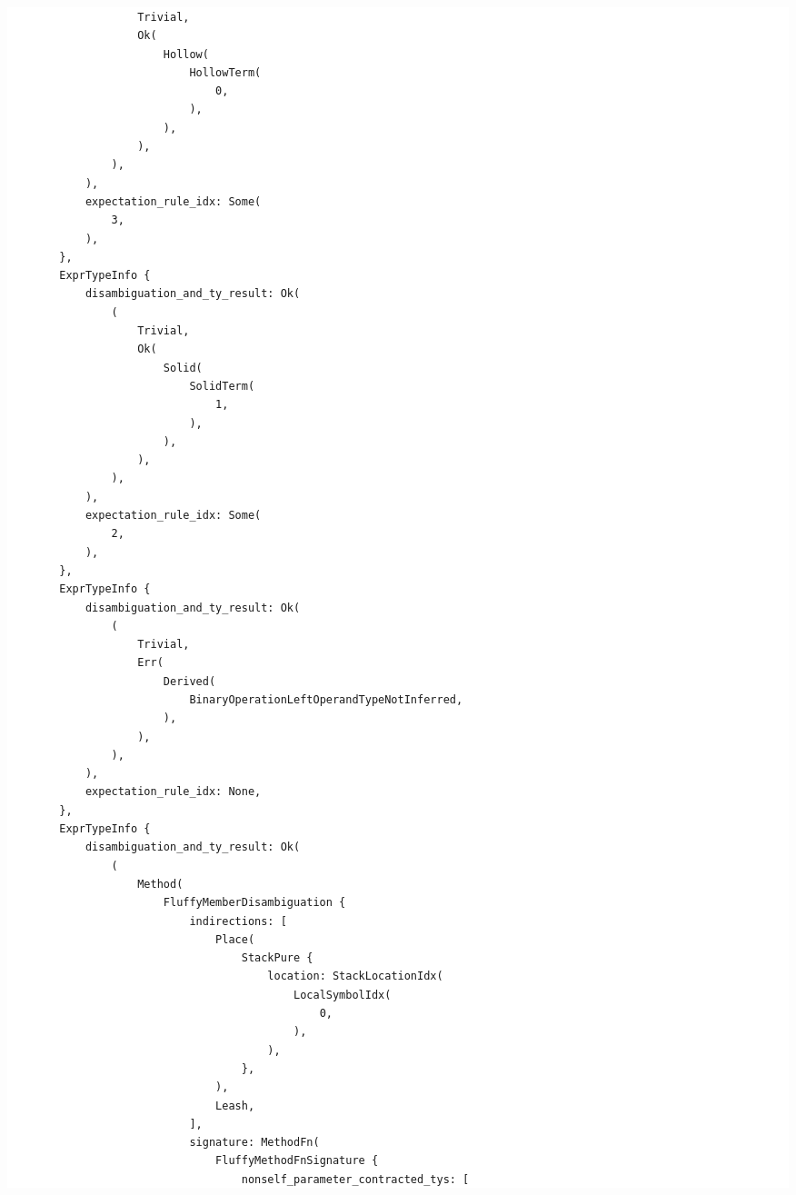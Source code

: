                         Trivial,
                        Ok(
                            Hollow(
                                HollowTerm(
                                    0,
                                ),
                            ),
                        ),
                    ),
                ),
                expectation_rule_idx: Some(
                    3,
                ),
            },
            ExprTypeInfo {
                disambiguation_and_ty_result: Ok(
                    (
                        Trivial,
                        Ok(
                            Solid(
                                SolidTerm(
                                    1,
                                ),
                            ),
                        ),
                    ),
                ),
                expectation_rule_idx: Some(
                    2,
                ),
            },
            ExprTypeInfo {
                disambiguation_and_ty_result: Ok(
                    (
                        Trivial,
                        Err(
                            Derived(
                                BinaryOperationLeftOperandTypeNotInferred,
                            ),
                        ),
                    ),
                ),
                expectation_rule_idx: None,
            },
            ExprTypeInfo {
                disambiguation_and_ty_result: Ok(
                    (
                        Method(
                            FluffyMemberDisambiguation {
                                indirections: [
                                    Place(
                                        StackPure {
                                            location: StackLocationIdx(
                                                LocalSymbolIdx(
                                                    0,
                                                ),
                                            ),
                                        },
                                    ),
                                    Leash,
                                ],
                                signature: MethodFn(
                                    FluffyMethodFnSignature {
                                        nonself_parameter_contracted_tys: [